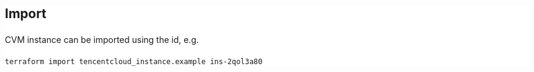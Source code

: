 
## Import

CVM instance can be imported using the id, e.g.

```
terraform import tencentcloud_instance.example ins-2qol3a80
```

